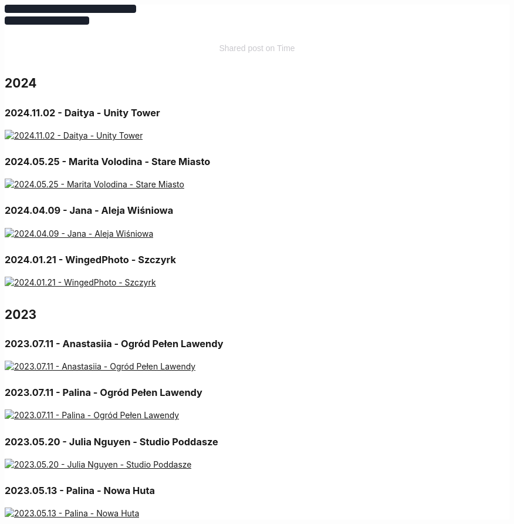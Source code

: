 <div style="display: flex; flex-direction: column; flex-grow: 1; justify-content: center; margin-bottom: 24px;"> <div style=" background-color: #1a202c; border-radius: 4px; flex-grow: 0; height: 14px; margin-bottom: 6px; width: 224px;"></div> <div style=" background-color: #1a202c; border-radius: 4px; flex-grow: 0; height: 14px; width: 144px;"></div></div></a><p style=" color:#c9c8cd; font-family:Arial,sans-serif; font-size:14px; line-height:17px; margin-bottom:0; margin-top:8px; overflow:hidden; padding:8px 0 7px; text-align:center; text-overflow:ellipsis; white-space:nowrap;"><a href="shyper.portraits" style=" color:#c9c8cd; font-family:Arial,sans-serif; font-size:14px; font-style:normal; font-weight:normal; line-height:17px; text-decoration:none;" target="_blank">Shared post</a> on <time style=" font-family:Arial,sans-serif; font-size:14px; line-height:17px;">Time</time></p></div></blockquote><script src="https://www.instagram.com/embed.js"></script><script type="text/javascript" src="https://www.embedista.com/j/instagramfeed1707.js"></script><div style="overflow: auto; position: absolute; height: 0pt; width: 0pt;"><a href="https://www.embedista.com/instagramfeed">Embed Instagram Post</a> Code Generator</div></div><style>.boxes3{height:175px;width:153px;} #n img{max-height:none!important;max-width:none!important;background:none!important} #inst i{max-height:none!important;max-width:none!important;background:none!important}</style></div>



## 2024

### 2024.11.02 - Daitya - Unity Tower
<a data-flickr-embed="true" href="https://www.flickr.com/photos/christophshyper/albums/72177720325075818" title="2024.11.02 - Daitya - Unity Tower"><img src="https://live.staticflickr.com/65535/54448905847_1ae41846a6.jpg" width="500" height="375" alt="2024.11.02 - Daitya - Unity Tower"/></a><script async src="//embedr.flickr.com/assets/client-code.js" charset="utf-8"></script>

### 2024.05.25 - Marita Volodina - Stare Miasto
<a data-flickr-embed="true" href="https://www.flickr.com/photos/christophshyper/albums/72177720317481041" title="2024.05.25 - Marita Volodina - Stare Miasto"><img src="https://live.staticflickr.com/65535/53769795514_890ed99d0d_w.jpg" width="500" height="375" alt="2024.05.25 - Marita Volodina - Stare Miasto"/></a><script async src="//embedr.flickr.com/assets/client-code.js" charset="utf-8"></script>

### 2024.04.09 - Jana - Aleja Wiśniowa
<a data-flickr-embed="true" href="https://www.flickr.com/photos/christophshyper/albums/72177720316210020" title="2024.04.09 - Jana - Aleja Wiśniowa"><img src="https://live.staticflickr.com/65535/53654409940_884444aef9_w.jpg" width="500" height="375" alt="2024.04.09 - Jana - Aleja Wiśniowa"/></a><script async src="//embedr.flickr.com/assets/client-code.js" charset="utf-8"></script>

### 2024.01.21 - WingedPhoto - Szczyrk
<a data-flickr-embed="true" href="https://www.flickr.com/photos/christophshyper/albums/72177720316368341" title="2024.01.21 - WingedPhoto - Szczyrk"><img src="https://live.staticflickr.com/65535/53669227574_076ce0297d_w.jpg" width="500" height="375" alt="2024.01.21 - WingedPhoto - Szczyrk"/></a><script async src="//embedr.flickr.com/assets/client-code.js" charset="utf-8"></script>

## 2023

### 2023.07.11 - Anastasiia - Ogród Pełen Lawendy
<a data-flickr-embed="true" href="https://www.flickr.com/photos/christophshyper/albums/72177720310054129" title="2023.07.11 - Anastasiia - Ogród Pełen Lawendy"><img src="https://live.staticflickr.com/65535/53073252164_99cc18a6f9.jpg" width="500" height="375" alt="2023.07.11 - Anastasiia - Ogród Pełen Lawendy"/></a><script async src="//embedr.flickr.com/assets/client-code.js" charset="utf-8"></script>

### 2023.07.11 - Palina - Ogród Pełen Lawendy
<a data-flickr-embed="true" href="https://www.flickr.com/photos/christophshyper/albums/72177720310126744" title="2023.07.11 - Palina - Ogród Pełen Lawendy"><img src="https://live.staticflickr.com/65535/53080020846_2d58b1f4dc_w.jpg" width="500" height="375" alt="2023.07.11 - Palina - Ogród Pełen Lawendy"/></a><script async src="//embedr.flickr.com/assets/client-code.js" charset="utf-8"></script>

### 2023.05.20 - Julia Nguyen - Studio Poddasze
<a data-flickr-embed="true" href="https://www.flickr.com/photos/christophshyper/albums/72177720310199618" title="2023.05.20 - Julia Nguyen - Studio Poddasze"><img src="https://live.staticflickr.com/65535/53086481762_e7ed74f0b8_w.jpg" width="500" height="375" alt="2023.05.20 - Julia Nguyen - Studio Poddasze"/></a><script async src="//embedr.flickr.com/assets/client-code.js" charset="utf-8"></script>

### 2023.05.13 - Palina - Nowa Huta
<a data-flickr-embed="true" href="https://www.flickr.com/photos/christophshyper/albums/72177720310198404" title="2023.05.13 - Palina - Nowa Huta"><img src="https://live.staticflickr.com/65535/53087470265_8b5571a297_w.jpg" width="500" height="375" alt="2023.05.13 - Palina - Nowa Huta"/></a><script async src="//embedr.flickr.com/assets/client-code.js" charset="utf-8"></script>
